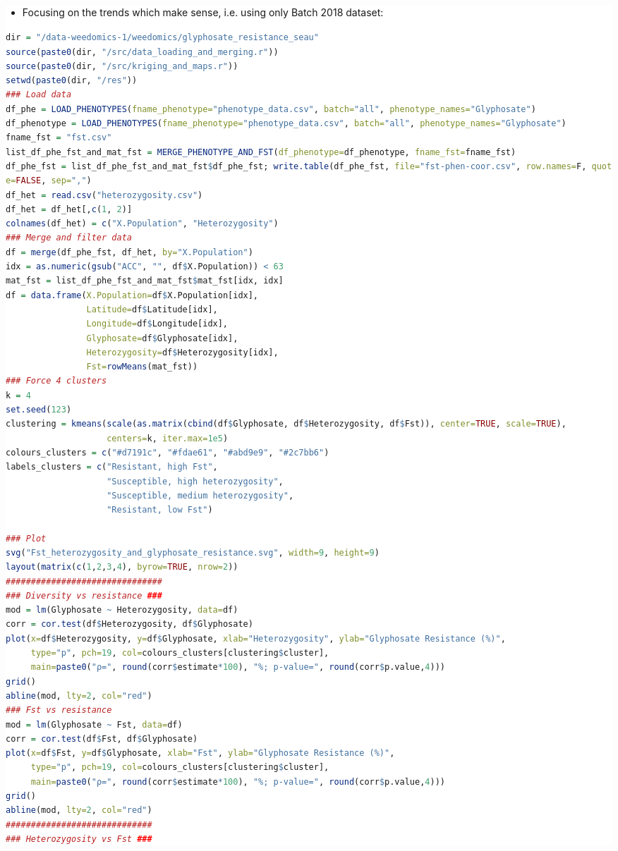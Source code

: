 - Focusing on the trends which make sense, i.e. using only Batch 2018 dataset:

```R
dir = "/data-weedomics-1/weedomics/glyphosate_resistance_seau"
source(paste0(dir, "/src/data_loading_and_merging.r"))
source(paste0(dir, "/src/kriging_and_maps.r"))
setwd(paste0(dir, "/res"))
### Load data
df_phe = LOAD_PHENOTYPES(fname_phenotype="phenotype_data.csv", batch="all", phenotype_names="Glyphosate")
df_phenotype = LOAD_PHENOTYPES(fname_phenotype="phenotype_data.csv", batch="all", phenotype_names="Glyphosate")
fname_fst = "fst.csv"
list_df_phe_fst_and_mat_fst = MERGE_PHENOTYPE_AND_FST(df_phenotype=df_phenotype, fname_fst=fname_fst)
df_phe_fst = list_df_phe_fst_and_mat_fst$df_phe_fst; write.table(df_phe_fst, file="fst-phen-coor.csv", row.names=F, quote=FALSE, sep=",")
df_het = read.csv("heterozygosity.csv")
df_het = df_het[,c(1, 2)]
colnames(df_het) = c("X.Population", "Heterozygosity")
### Merge and filter data
df = merge(df_phe_fst, df_het, by="X.Population")
idx = as.numeric(gsub("ACC", "", df$X.Population)) < 63
mat_fst = list_df_phe_fst_and_mat_fst$mat_fst[idx, idx]
df = data.frame(X.Population=df$X.Population[idx],
                Latitude=df$Latitude[idx],
                Longitude=df$Longitude[idx],
                Glyphosate=df$Glyphosate[idx],
                Heterozygosity=df$Heterozygosity[idx],
                Fst=rowMeans(mat_fst))
### Force 4 clusters
k = 4
set.seed(123)
clustering = kmeans(scale(as.matrix(cbind(df$Glyphosate, df$Heterozygosity, df$Fst)), center=TRUE, scale=TRUE),
                    centers=k, iter.max=1e5)
colours_clusters = c("#d7191c", "#fdae61", "#abd9e9", "#2c7bb6")
labels_clusters = c("Resistant, high Fst",
                    "Susceptible, high heterozygosity",
                    "Susceptible, medium heterozygosity",
                    "Resistant, low Fst")

### Plot
svg("Fst_heterozygosity_and_glyphosate_resistance.svg", width=9, height=9)
layout(matrix(c(1,2,3,4), byrow=TRUE, nrow=2))
###############################
### Diversity vs resistance ###
mod = lm(Glyphosate ~ Heterozygosity, data=df)
corr = cor.test(df$Heterozygosity, df$Glyphosate)
plot(x=df$Heterozygosity, y=df$Glyphosate, xlab="Heterozygosity", ylab="Glyphosate Resistance (%)",
     type="p", pch=19, col=colours_clusters[clustering$cluster],
     main=paste0("ρ=", round(corr$estimate*100), "%; p-value=", round(corr$p.value,4)))
grid()
abline(mod, lty=2, col="red")
### Fst vs resistance
mod = lm(Glyphosate ~ Fst, data=df)
corr = cor.test(df$Fst, df$Glyphosate)
plot(x=df$Fst, y=df$Glyphosate, xlab="Fst", ylab="Glyphosate Resistance (%)",
     type="p", pch=19, col=colours_clusters[clustering$cluster],
     main=paste0("ρ=", round(corr$estimate*100), "%; p-value=", round(corr$p.value,4)))
grid()
abline(mod, lty=2, col="red")
#############################
### Heterozygosity vs Fst ###
```